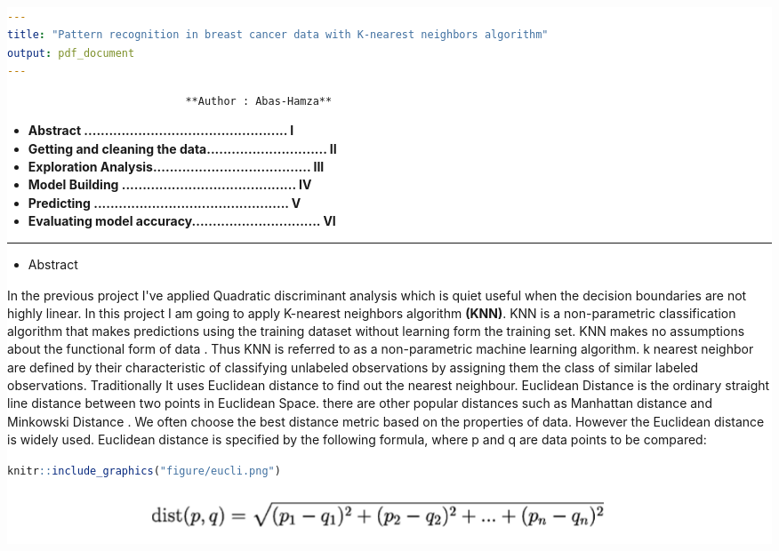 ```yaml
---
title: "Pattern recognition in breast cancer data with K-nearest neighbors algorithm"
output: pdf_document
---
```




                                  
                                **Author : Abas-Hamza**  
                                  
                                  
  
  
  
  
  
* **Abstract .................................................   I**
* **Getting and cleaning the data.............................   II**
* **Exploration Analysis......................................   III**
* **Model Building ..........................................  IV** 
* **Predicting ...............................................    V**  
* **Evaluating model accuracy............................... VI**  

                                  






----------------------------------------------------------------------------------






* Abstract

In the previous project I've applied Quadratic discriminant analysis which is quiet useful when the decision boundaries are not highly linear. In this project I am going to apply K-nearest neighbors algorithm **(KNN)**. KNN is a non-parametric classification algorithm that makes predictions using the training dataset without learning form the training set. KNN makes no assumptions about the functional form of data . Thus KNN is referred to as a non-parametric machine learning algorithm. k nearest neighbor are defined by their characteristic of classifying unlabeled observations by assigning them the class of similar labeled observations. Traditionally It uses Euclidean distance to find out the nearest neighbour.  Euclidean Distance is the ordinary straight line distance between two points in Euclidean Space. there are other popular distances such as Manhattan distance and Minkowski Distance . We often choose the best distance metric based on the properties of data. However the Euclidean distance is widely used. Euclidean distance is specified by the following formula, where p and q are data points to be compared:


```r
knitr::include_graphics("figure/eucli.png")
```

![plot of chunk unnamed-chunk-1](figure/eucli.png)
